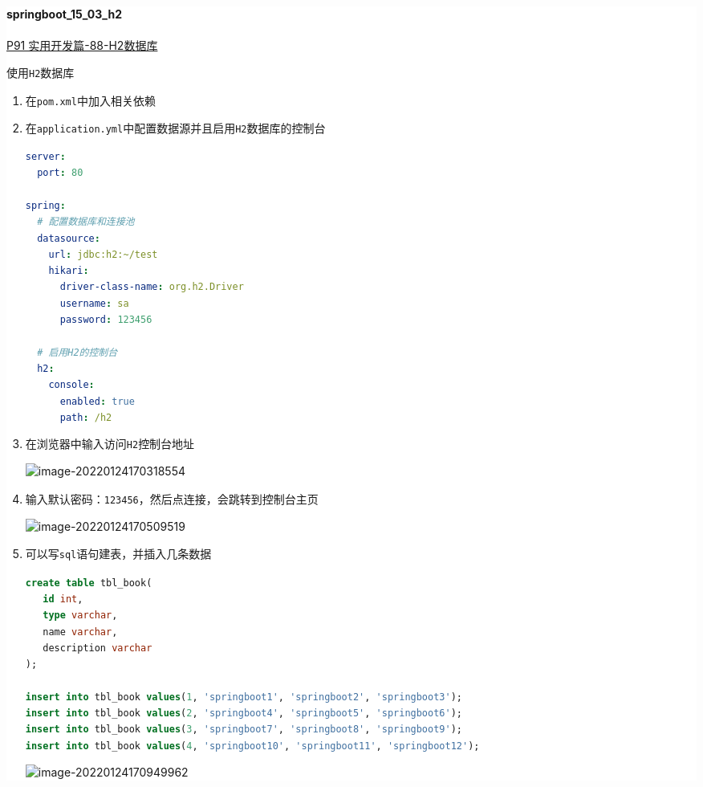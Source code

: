#### springboot_15_03_h2

[P91 实用开发篇-88-H2数据库](https://www.bilibili.com/video/BV15b4y1a7yG?p=91)

使用`H2`数据库

1. 在`pom.xml`中加入相关依赖

2. 在`application.yml`中配置数据源并且启用`H2`数据库的控制台

   ```yaml
   server:
     port: 80
     
   spring:
     # 配置数据库和连接池
     datasource:
       url: jdbc:h2:~/test
       hikari:
         driver-class-name: org.h2.Driver
         username: sa
         password: 123456
   
     # 启用H2的控制台
     h2:
       console:
         enabled: true
         path: /h2
   ```

3. 在浏览器中输入访问`H2`控制台地址

   ![image-20220124170318554](https://gitee.com/Elsa_zlt/my_pic/raw/master/image/image-20220124170318554.png)

4. 输入默认密码：`123456`，然后点连接，会跳转到控制台主页

   ![image-20220124170509519](https://gitee.com/Elsa_zlt/my_pic/raw/master/image/image-20220124170509519.png)

5. 可以写`sql`语句建表，并插入几条数据

   ```sql
   create table tbl_book(
      id int,
      type varchar,
      name varchar,
      description varchar
   );
   
   insert into tbl_book values(1, 'springboot1', 'springboot2', 'springboot3');
   insert into tbl_book values(2, 'springboot4', 'springboot5', 'springboot6');
   insert into tbl_book values(3, 'springboot7', 'springboot8', 'springboot9');
   insert into tbl_book values(4, 'springboot10', 'springboot11', 'springboot12');
   ```

   

   ![image-20220124170949962](https://gitee.com/Elsa_zlt/my_pic/raw/master/image/image-20220124170949962.png)
